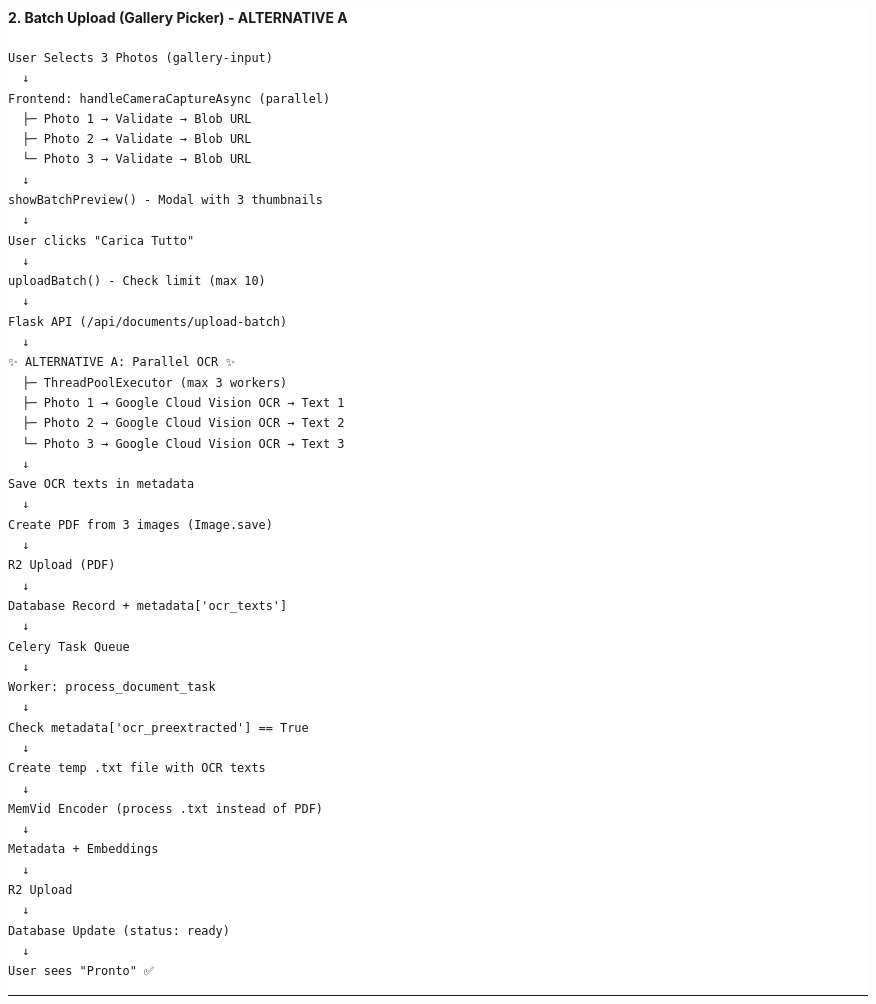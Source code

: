 #### 2. Batch Upload (Gallery Picker) - ALTERNATIVE A

```
User Selects 3 Photos (gallery-input)
  ↓
Frontend: handleCameraCaptureAsync (parallel)
  ├─ Photo 1 → Validate → Blob URL
  ├─ Photo 2 → Validate → Blob URL
  └─ Photo 3 → Validate → Blob URL
  ↓
showBatchPreview() - Modal with 3 thumbnails
  ↓
User clicks "Carica Tutto"
  ↓
uploadBatch() - Check limit (max 10)
  ↓
Flask API (/api/documents/upload-batch)
  ↓
✨ ALTERNATIVE A: Parallel OCR ✨
  ├─ ThreadPoolExecutor (max 3 workers)
  ├─ Photo 1 → Google Cloud Vision OCR → Text 1
  ├─ Photo 2 → Google Cloud Vision OCR → Text 2
  └─ Photo 3 → Google Cloud Vision OCR → Text 3
  ↓
Save OCR texts in metadata
  ↓
Create PDF from 3 images (Image.save)
  ↓
R2 Upload (PDF)
  ↓
Database Record + metadata['ocr_texts']
  ↓
Celery Task Queue
  ↓
Worker: process_document_task
  ↓
Check metadata['ocr_preextracted'] == True
  ↓
Create temp .txt file with OCR texts
  ↓
MemVid Encoder (process .txt instead of PDF)
  ↓
Metadata + Embeddings
  ↓
R2 Upload
  ↓
Database Update (status: ready)
  ↓
User sees "Pronto" ✅
```

---

